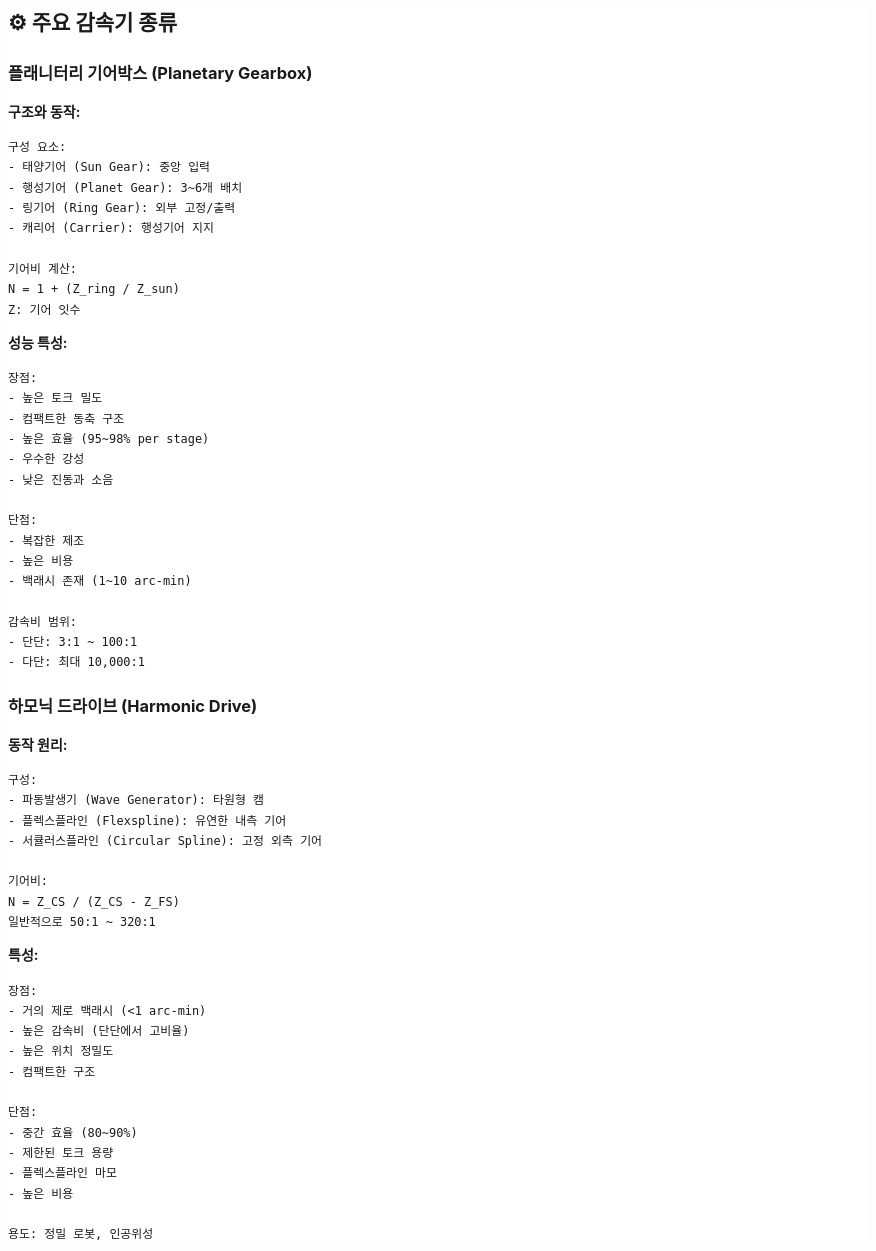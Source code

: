 
## ⚙️ 주요 감속기 종류

### 플래니터리 기어박스 (Planetary Gearbox)
**구조와 동작:**
```
구성 요소:
- 태양기어 (Sun Gear): 중앙 입력
- 행성기어 (Planet Gear): 3~6개 배치
- 링기어 (Ring Gear): 외부 고정/출력
- 캐리어 (Carrier): 행성기어 지지

기어비 계산:
N = 1 + (Z_ring / Z_sun)
Z: 기어 잇수
```

**성능 특성:**
```
장점:
- 높은 토크 밀도
- 컴팩트한 동축 구조
- 높은 효율 (95~98% per stage)
- 우수한 강성
- 낮은 진동과 소음

단점:
- 복잡한 제조
- 높은 비용
- 백래시 존재 (1~10 arc-min)

감속비 범위:
- 단단: 3:1 ~ 100:1
- 다단: 최대 10,000:1
```

### 하모닉 드라이브 (Harmonic Drive)
**동작 원리:**
```
구성:
- 파동발생기 (Wave Generator): 타원형 캠
- 플렉스플라인 (Flexspline): 유연한 내측 기어
- 서큘러스플라인 (Circular Spline): 고정 외측 기어

기어비:
N = Z_CS / (Z_CS - Z_FS)
일반적으로 50:1 ~ 320:1
```

**특성:**
```
장점:
- 거의 제로 백래시 (<1 arc-min)
- 높은 감속비 (단단에서 고비율)
- 높은 위치 정밀도
- 컴팩트한 구조

단점:
- 중간 효율 (80~90%)
- 제한된 토크 용량
- 플렉스플라인 마모
- 높은 비용

용도: 정밀 로봇, 인공위성
```